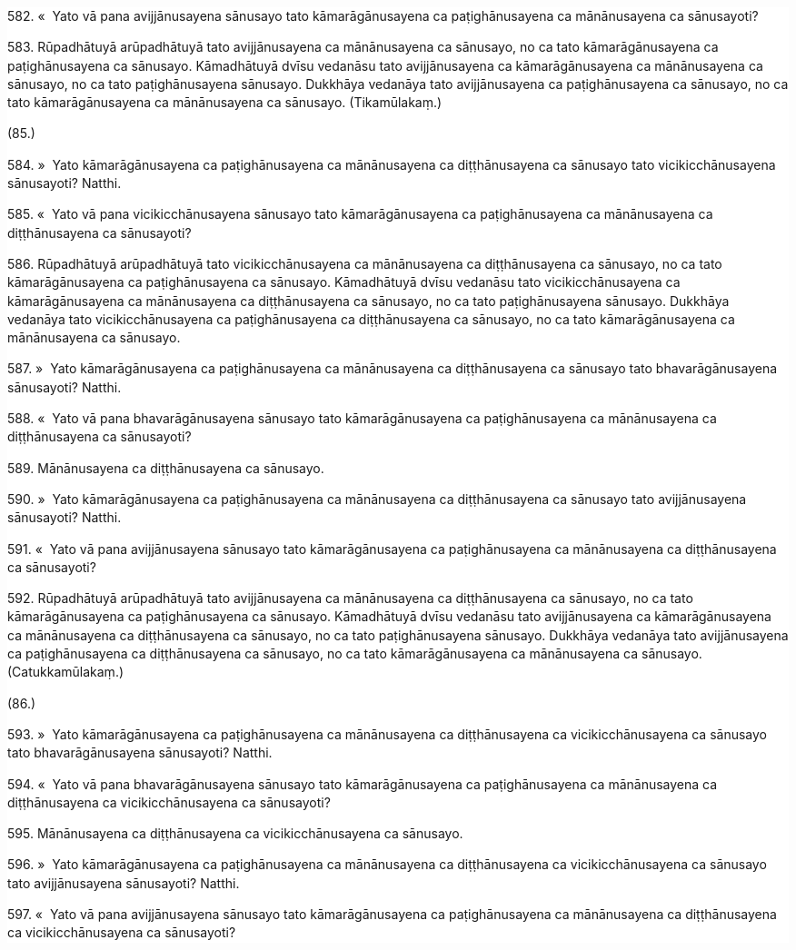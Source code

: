 582\. «  Yato vā pana avijjānusayena sānusayo tato kāmarāgānusayena ca paṭighānusayena ca mānānusayena ca sānusayoti?

583\. Rūpadhātuyā arūpadhātuyā tato avijjānusayena ca mānānusayena ca sānusayo, no ca tato kāmarāgānusayena ca paṭighānusayena ca sānusayo. Kāmadhātuyā dvīsu vedanāsu tato avijjānusayena ca kāmarāgānusayena ca mānānusayena ca sānusayo, no ca tato paṭighānusayena sānusayo. Dukkhāya vedanāya tato avijjānusayena ca paṭighānusayena ca sānusayo, no ca tato kāmarāgānusayena ca mānānusayena ca sānusayo. (Tikamūlakaṃ.)

(85.)

584\. »  Yato kāmarāgānusayena ca paṭighānusayena ca mānānusayena ca diṭṭhānusayena ca sānusayo tato vicikicchānusayena sānusayoti? Natthi.

585\. «  Yato vā pana vicikicchānusayena sānusayo tato kāmarāgānusayena ca paṭighānusayena ca mānānusayena ca diṭṭhānusayena ca sānusayoti?

586\. Rūpadhātuyā arūpadhātuyā tato vicikicchānusayena ca mānānusayena ca diṭṭhānusayena ca sānusayo, no ca tato kāmarāgānusayena ca paṭighānusayena ca sānusayo. Kāmadhātuyā dvīsu vedanāsu tato vicikicchānusayena ca kāmarāgānusayena ca mānānusayena ca diṭṭhānusayena ca sānusayo, no ca tato paṭighānusayena sānusayo. Dukkhāya vedanāya tato vicikicchānusayena ca paṭighānusayena ca diṭṭhānusayena ca sānusayo, no ca tato kāmarāgānusayena ca mānānusayena ca sānusayo.

587\. »  Yato kāmarāgānusayena ca paṭighānusayena ca mānānusayena ca diṭṭhānusayena ca sānusayo tato bhavarāgānusayena sānusayoti? Natthi.

588\. «  Yato vā pana bhavarāgānusayena sānusayo tato kāmarāgānusayena ca paṭighānusayena ca mānānusayena ca diṭṭhānusayena ca sānusayoti?

589\. Mānānusayena ca diṭṭhānusayena ca sānusayo.

590\. »  Yato kāmarāgānusayena ca paṭighānusayena ca mānānusayena ca diṭṭhānusayena ca sānusayo tato avijjānusayena sānusayoti? Natthi.

591\. «  Yato vā pana avijjānusayena sānusayo tato kāmarāgānusayena ca paṭighānusayena ca mānānusayena ca diṭṭhānusayena ca sānusayoti?

592\. Rūpadhātuyā arūpadhātuyā tato avijjānusayena ca mānānusayena ca diṭṭhānusayena ca sānusayo, no ca tato kāmarāgānusayena ca paṭighānusayena ca sānusayo. Kāmadhātuyā dvīsu vedanāsu tato avijjānusayena ca kāmarāgānusayena ca mānānusayena ca diṭṭhānusayena ca sānusayo, no ca tato paṭighānusayena sānusayo. Dukkhāya vedanāya tato avijjānusayena ca paṭighānusayena ca diṭṭhānusayena ca sānusayo, no ca tato kāmarāgānusayena ca mānānusayena ca sānusayo. (Catukkamūlakaṃ.)

(86.)

593\. »  Yato kāmarāgānusayena ca paṭighānusayena ca mānānusayena ca diṭṭhānusayena ca vicikicchānusayena ca sānusayo tato bhavarāgānusayena sānusayoti? Natthi.

594\. «  Yato vā pana bhavarāgānusayena sānusayo tato kāmarāgānusayena ca paṭighānusayena ca mānānusayena ca diṭṭhānusayena ca vicikicchānusayena ca sānusayoti?

595\. Mānānusayena ca diṭṭhānusayena ca vicikicchānusayena ca sānusayo.

596\. »  Yato kāmarāgānusayena ca paṭighānusayena ca mānānusayena ca diṭṭhānusayena ca vicikicchānusayena ca sānusayo tato avijjānusayena sānusayoti? Natthi.

597\. «  Yato vā pana avijjānusayena sānusayo tato kāmarāgānusayena ca paṭighānusayena ca mānānusayena ca diṭṭhānusayena ca vicikicchānusayena ca sānusayoti?
